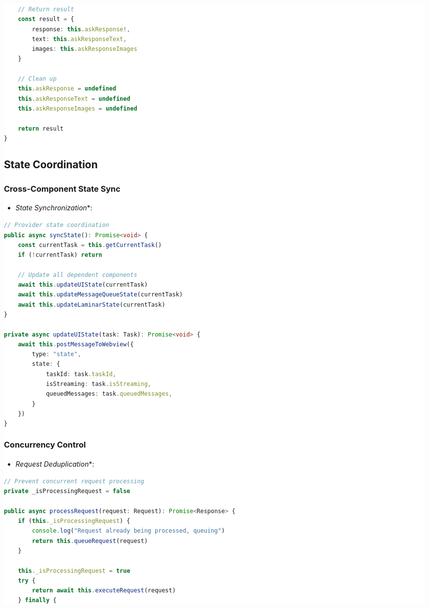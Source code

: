```typescript
    // Return result
    const result = {
        response: this.askResponse!,
        text: this.askResponseText,
        images: this.askResponseImages
    }

    // Clean up
    this.askResponse = undefined
    this.askResponseText = undefined
    this.askResponseImages = undefined

    return result
}
```

## State Coordination

### Cross-Component State Sync

- *State Synchronization*\*:

```typescript
// Provider state coordination
public async syncState(): Promise<void> {
    const currentTask = this.getCurrentTask()
    if (!currentTask) return

    // Update all dependent components
    await this.updateUIState(currentTask)
    await this.updateMessageQueueState(currentTask)
    await this.updateLaminarState(currentTask)
}

private async updateUIState(task: Task): Promise<void> {
    await this.postMessageToWebview({
        type: "state",
        state: {
            taskId: task.taskId,
            isStreaming: task.isStreaming,
            queuedMessages: task.queuedMessages,
        }
    })
}
```

### Concurrency Control

- *Request Deduplication*\*:

```typescript
// Prevent concurrent request processing
private _isProcessingRequest = false

public async processRequest(request: Request): Promise<Response> {
    if (this._isProcessingRequest) {
        console.log("Request already being processed, queuing")
        return this.queueRequest(request)
    }

    this._isProcessingRequest = true
    try {
        return await this.executeRequest(request)
    } finally {
```